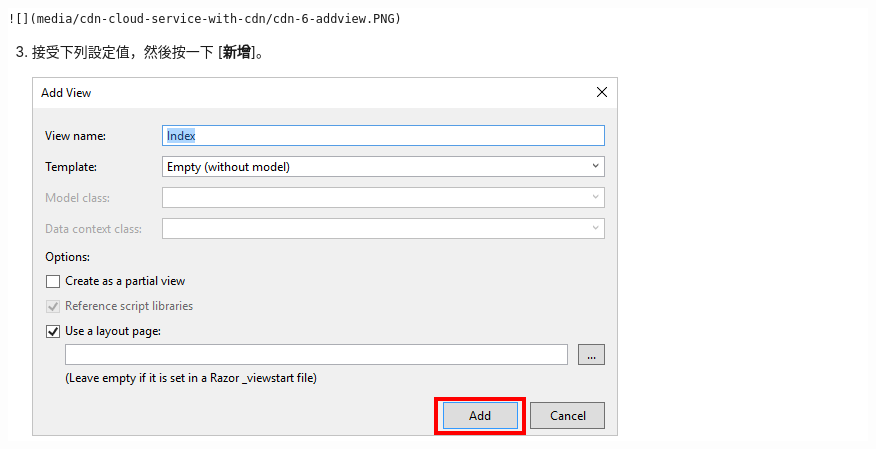     ![](media/cdn-cloud-service-with-cdn/cdn-6-addview.PNG)

3.  接受下列設定值，然後按一下 [**新增**]。

    ![](media/cdn-cloud-service-with-cdn/cdn-7-configureview.PNG)


[new-cdn-profile]: ./media/cdn-cloud-service-with-cdn/cdn-new-profile.png
[cdn-profile-settings]: ./media/cdn-cloud-service-with-cdn/cdn-profile-settings.png
[cdn-new-endpoint-button]: ./media/cdn-cloud-service-with-cdn/cdn-new-endpoint-button.png
[cdn-add-endpoint]: ./media/cdn-cloud-service-with-cdn/cdn-add-endpoint.png
[cdn-endpoint-success]: ./media/cdn-cloud-service-with-cdn/cdn-endpoint-success.png